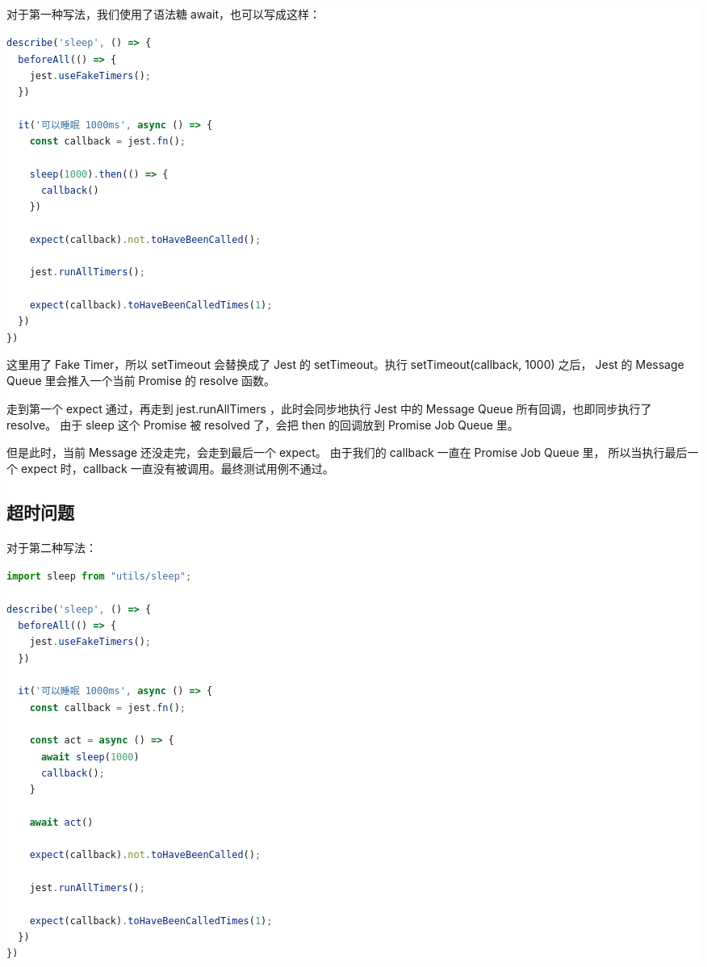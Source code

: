 对于第一种写法，我们使用了语法糖 await，也可以写成这样：
```ts
describe('sleep', () => {
  beforeAll(() => {
    jest.useFakeTimers();
  })

  it('可以睡眠 1000ms', async () => {
    const callback = jest.fn();

    sleep(1000).then(() => {
      callback()
    })

    expect(callback).not.toHaveBeenCalled();

    jest.runAllTimers();

    expect(callback).toHaveBeenCalledTimes(1);
  })
})
```

这里用了 Fake Timer，所以 setTimeout 会替换成了 Jest 的 setTimeout。执行 setTimeout(callback, 1000) 之后， Jest 的 Message Queue 里会推入一个当前 Promise 的 resolve 函数。

走到第一个 expect 通过，再走到 jest.runAllTimers ，此时会同步地执行 Jest 中的 Message Queue 所有回调，也即同步执行了 resolve。 由于 sleep 这个 Promise 被 resolved 了，会把 then 的回调放到 Promise Job Queue 里。

但是此时，当前 Message 还没走完，会走到最后一个 expect。 由于我们的 callback 一直在 Promise Job Queue 里， 所以当执行最后一个 expect 时，callback 一直没有被调用。最终测试用例不通过。

## 超时问题
对于第二种写法：
```ts
import sleep from "utils/sleep";

describe('sleep', () => {
  beforeAll(() => {
    jest.useFakeTimers();
  })

  it('可以睡眠 1000ms', async () => {
    const callback = jest.fn();

    const act = async () => {
      await sleep(1000)
      callback();
    }

    await act()

    expect(callback).not.toHaveBeenCalled();

    jest.runAllTimers();

    expect(callback).toHaveBeenCalledTimes(1);
  })
})

```
